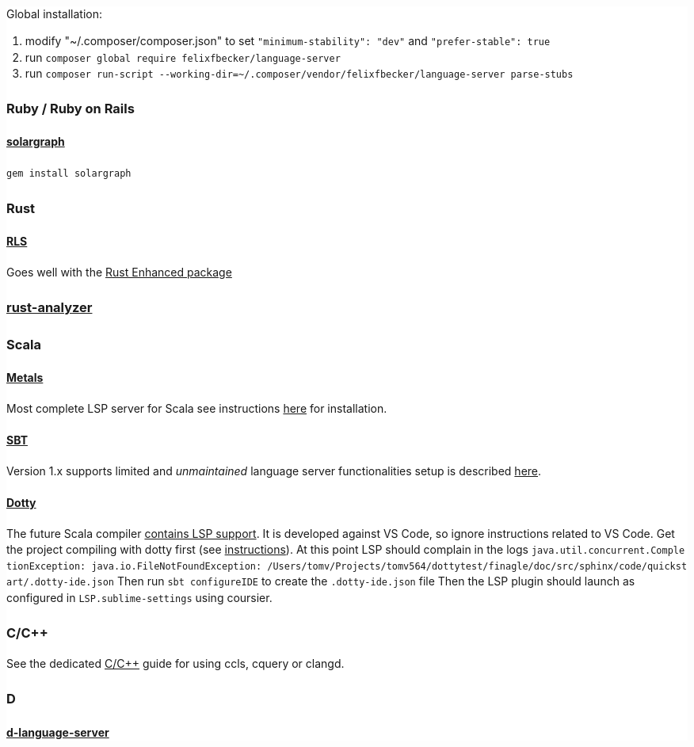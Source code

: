 Global installation:

1. modify "~/.composer/composer.json" to set `"minimum-stability": "dev"` and `"prefer-stable": true`
2. run `composer global require felixfbecker/language-server`
3. run `composer run-script --working-dir=~/.composer/vendor/felixfbecker/language-server parse-stubs`


### Ruby / Ruby on Rails<a name="ruby"></a>

#### [solargraph](https://github.com/castwide/solargraph)
`gem install solargraph`


### Rust<a name="rust"></a>

#### [RLS](https://github.com/rust-lang-nursery/rls)
Goes well with the [Rust Enhanced package](https://github.com/rust-lang/rust-enhanced)

### [rust-analyzer](https://github.com/rust-analyzer/rust-analyzer)


### Scala<a name="scala"></a>

#### [Metals](https://scalameta.org/metals/)
Most complete LSP server for Scala
see instructions [here](https://scalameta.org/metals/docs/editors/sublime.html) for installation.

#### [SBT](https://www.scala-sbt.org/)
Version 1.x supports limited and *unmaintained* language server functionalities
setup is described [here](http://eed3si9n.com/sbt-server-with-sublime-text3).

#### [Dotty](http://dotty.epfl.ch/)
The future Scala compiler [contains LSP support](http://dotty.epfl.ch/docs/usage/ide-support.html).
It is developed against VS Code, so ignore instructions related to VS Code.
Get the project compiling with dotty first (see [instructions](https://github.com/lampepfl/dotty-example-project#using-dotty-in-an-existing-project)).
At this point LSP should complain in the logs
`java.util.concurrent.CompletionException: java.io.FileNotFoundException: /Users/tomv/Projects/tomv564/dottytest/finagle/doc/src/sphinx/code/quickstart/.dotty-ide.json`
Then run `sbt configureIDE` to create the `.dotty-ide.json` file
Then the LSP plugin should launch as configured in `LSP.sublime-settings` using coursier.


### C/C++

See the dedicated <a href="cplusplus"/>C/C++</a> guide for using ccls, cquery or clangd.

### D<a name="d"></a>

#### [d-language-server](https://github.com/d-language-server/dls)
